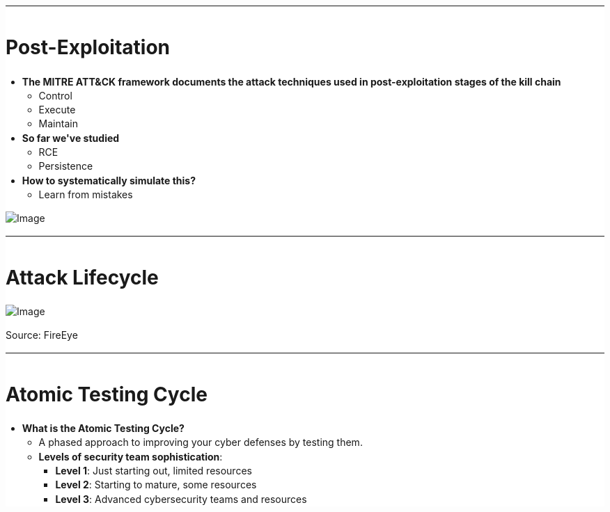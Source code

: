 </div>

---


# Post-Exploitation

<div>

<div>

- &shy;**The MITRE ATT&CK framework documents the attack techniques used in post-exploitation stages of the kill chain**
  - Control 
  - Execute 
  - Maintain 
- &shy;**So far we've studied**
  - RCE 
  - Persistence 
- &shy;**How to systematically simulate this?**
  - Learn from mistakes 

</div>

![Image](/ops-401-cybersecurity-guide/curriculum/class-28/slides/assets/28_01.png)

---


# Attack Lifecycle

![Image](/ops-401-cybersecurity-guide/curriculum/class-28/slides/assets/28_02.png)

Source: FireEye

---


# Atomic Testing Cycle

<div>

<div>

- &shy;**What is the Atomic Testing Cycle?**
  - A phased approach to improving your cyber defenses by testing them. 
  - &shy;**Levels of security team sophistication**:
    - &shy;<!-- .element: class="fragment" data-fragment-index="4" -->**Level 1**: Just starting out, limited resources
    - &shy;<!-- .element: class="fragment" data-fragment-index="5" -->**Level 2**: Starting to mature, some resources
    - &shy;<!-- .element: class="fragment" data-fragment-index="6" -->**Level 3**: Advanced cybersecurity teams and resources
